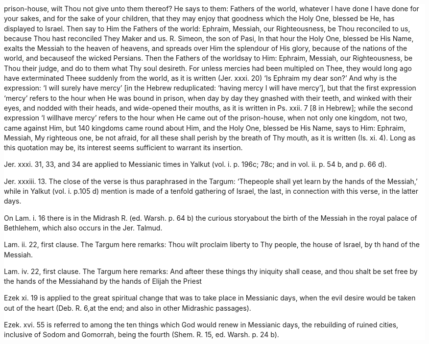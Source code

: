 prison-house, wilt Thou not give unto them thereof? He says to them:
Fathers of the world, whatever I have done I have done for your sakes,
and for the sake of your children, that they may enjoy that goodness
which the Holy One, blessed be He, has displayed to Israel. Then say to
Him the Fathers of the world: Ephraim, Messiah, our Righteousness, be
Thou reconciled to us, because Thou hast reconciled They Maker and us.
R. Simeon, the son of Pasi, In that hour the Holy One, blessed be His
Name, exalts the Messiah to the heaven of heavens, and spreads over Him
the splendour of His glory, because of the nations of the world, and
becauseof the wicked Persians. Then the Fathers of the worldsay to Him:
Ephraim, Messiah, our Righteousness, be Thou their judge, and do to them
what Thy soul desireth. For unless mercies had been multipled on Thee,
they would long ago have exterminated Theee suddenly from the world, as
it is written (Jer. xxxi. 20) ‘Is Ephraim my dear son?’ And why is the
expression: ‘I will surely have mercy’ [in the Hebrew reduplicated:
‘having mercy I will have mercy’], but that the first expression ‘mercy’
refers to the hour when He was bound in prison, when day by day they
gnashed with their teeth, and winked with their eyes, and nodded with
their heads, and wide-opened their mouths, as it is written in Ps. xxii.
7 [8 in Hebrew]; while the second expression ‘I willhave mercy’ refers
to the hour when He came out of the prison-house, when not only one
kingdom, not two, came against Him, but 140 kingdoms came round about
Him, and the Holy One, blessed be His Name, says to Him: Ephraim,
Messiah, My righteous one, be not afraid, for all these shall perish by
the breath of Thy mouth, as it is written (Is. xi. 4). Long as this
quotation may be, its interest seems sufficient to warrant its
insertion.

Jer. xxxi. 31, 33, and 34 are applied to Messianic times in Yalkut (vol.
i. p. 196c; 78c; and in vol. ii. p. 54 b, and p. 66 d).

Jer. xxxiii. 13. The close of the verse is thus paraphrased in the
Targum: ‘Thepeople shall yet learn by the hands of the Messiah,’ while
in Yalkut (vol. i. p.105 d) mention is made of a tenfold gathering of
Israel, the last, in connection with this verse, in the latter days.

On Lam. i. 16 there is in the Midrash R. (ed. Warsh. p. 64 b) the
curious storyabout the birth of the Messiah in the royal palace of
Bethlehem, which also occurs in the Jer. Talmud.

Lam. ii. 22, first clause. The Targum here remarks: Thou wilt proclaim
liberty to Thy people, the house of Israel, by th hand of the Messiah.

Lam. iv. 22, first clause. The Targum here remarks: And afteer these
things thy iniquity shall cease, and thou shalt be set free by the hands
of the Messiahand by the hands of Elijah the Priest

Ezek xi. 19 is applied to the great spiritual change that was to take
place in Messianic days, when the evil desire would be taken out of the
heart (Deb. R. 6,at the end; and also in other Midrashic passages).

Ezek. xvi. 55 is referred to among the ten things which God would renew
in Messianic days, the rebuilding of ruined cities, inclusive of Sodom
and Gomorrah, being the fourth (Shem. R. 15, ed. Warsh. p. 24 b).
